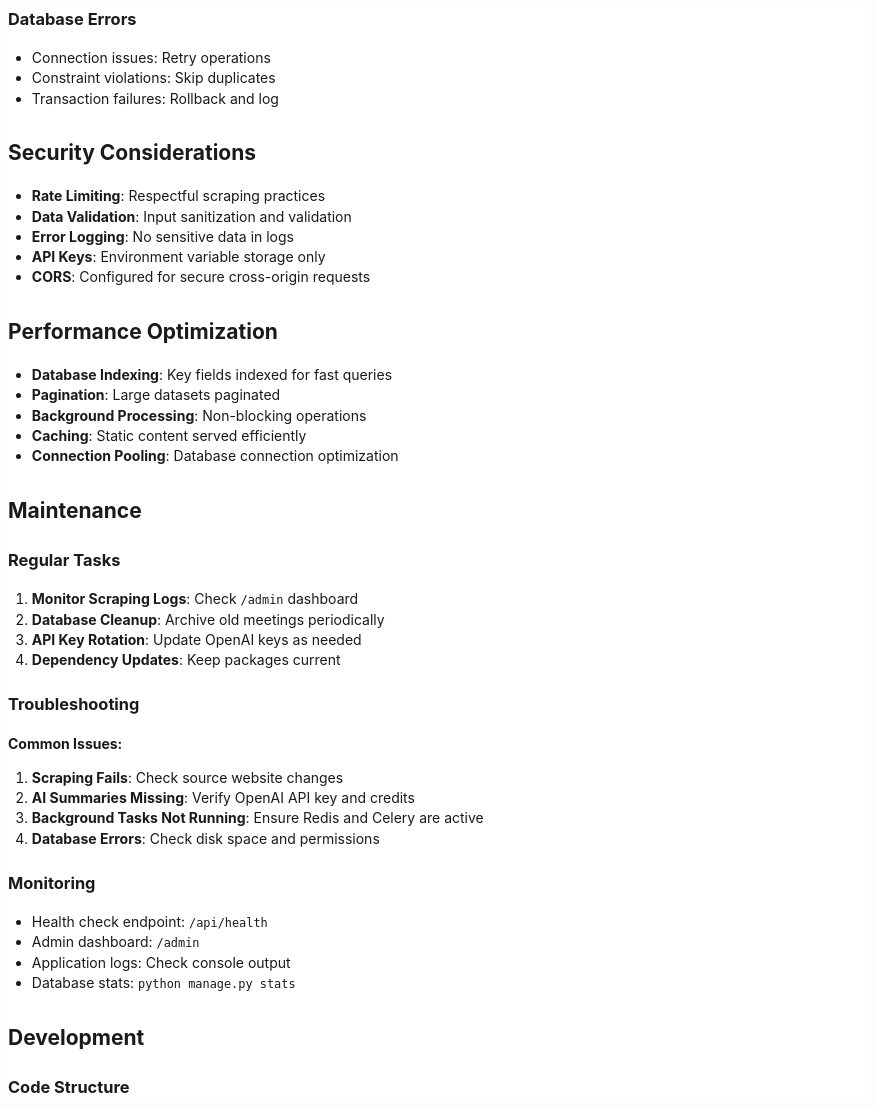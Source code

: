 ### Database Errors
- Connection issues: Retry operations
- Constraint violations: Skip duplicates
- Transaction failures: Rollback and log

## Security Considerations

- **Rate Limiting**: Respectful scraping practices
- **Data Validation**: Input sanitization and validation
- **Error Logging**: No sensitive data in logs
- **API Keys**: Environment variable storage only
- **CORS**: Configured for secure cross-origin requests

## Performance Optimization

- **Database Indexing**: Key fields indexed for fast queries
- **Pagination**: Large datasets paginated
- **Background Processing**: Non-blocking operations
- **Caching**: Static content served efficiently
- **Connection Pooling**: Database connection optimization

## Maintenance

### Regular Tasks

1. **Monitor Scraping Logs**: Check `/admin` dashboard
2. **Database Cleanup**: Archive old meetings periodically
3. **API Key Rotation**: Update OpenAI keys as needed
4. **Dependency Updates**: Keep packages current

### Troubleshooting

**Common Issues:**

1. **Scraping Fails**: Check source website changes
2. **AI Summaries Missing**: Verify OpenAI API key and credits
3. **Background Tasks Not Running**: Ensure Redis and Celery are active
4. **Database Errors**: Check disk space and permissions

### Monitoring

- Health check endpoint: `/api/health`
- Admin dashboard: `/admin`
- Application logs: Check console output
- Database stats: `python manage.py stats`

## Development

### Code Structure
